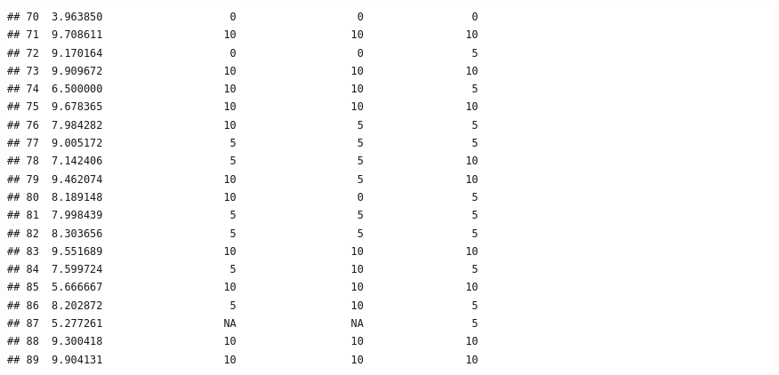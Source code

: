    ## 70  3.963850                    0                   0                 0
    ## 71  9.708611                   10                  10                10
    ## 72  9.170164                    0                   0                 5
    ## 73  9.909672                   10                  10                10
    ## 74  6.500000                   10                  10                 5
    ## 75  9.678365                   10                  10                10
    ## 76  7.984282                   10                   5                 5
    ## 77  9.005172                    5                   5                 5
    ## 78  7.142406                    5                   5                10
    ## 79  9.462074                   10                   5                10
    ## 80  8.189148                   10                   0                 5
    ## 81  7.998439                    5                   5                 5
    ## 82  8.303656                    5                   5                 5
    ## 83  9.551689                   10                  10                10
    ## 84  7.599724                    5                  10                 5
    ## 85  5.666667                   10                  10                10
    ## 86  8.202872                    5                  10                 5
    ## 87  5.277261                   NA                  NA                 5
    ## 88  9.300418                   10                  10                10
    ## 89  9.904131                   10                  10                10